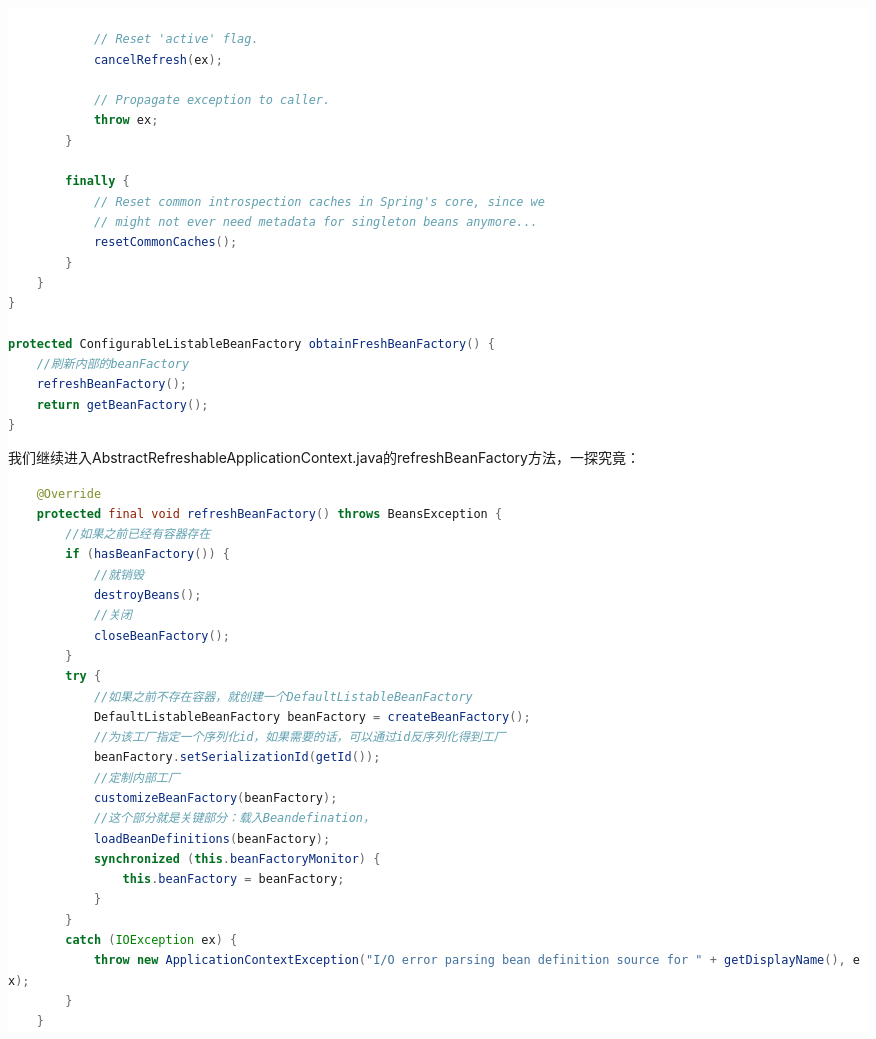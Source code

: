 ```java

            // Reset 'active' flag.
            cancelRefresh(ex);

            // Propagate exception to caller.
            throw ex;
        }

        finally {
            // Reset common introspection caches in Spring's core, since we
            // might not ever need metadata for singleton beans anymore...
            resetCommonCaches();
        }
    }
}

protected ConfigurableListableBeanFactory obtainFreshBeanFactory() {
    //刷新内部的beanFactory
    refreshBeanFactory();
    return getBeanFactory();
}
```

我们继续进入AbstractRefreshableApplicationContext.java的refreshBeanFactory方法，一探究竟：

```java
	@Override
	protected final void refreshBeanFactory() throws BeansException {
        //如果之前已经有容器存在
		if (hasBeanFactory()) {
            //就销毁
			destroyBeans();
            //关闭
			closeBeanFactory();
		}
		try {
            //如果之前不存在容器，就创建一个DefaultListableBeanFactory
			DefaultListableBeanFactory beanFactory = createBeanFactory();
            //为该工厂指定一个序列化id，如果需要的话，可以通过id反序列化得到工厂
			beanFactory.setSerializationId(getId());
            //定制内部工厂
			customizeBeanFactory(beanFactory);
            //这个部分就是关键部分：载入Beandefination，
			loadBeanDefinitions(beanFactory);
			synchronized (this.beanFactoryMonitor) {
				this.beanFactory = beanFactory;
			}
		}
		catch (IOException ex) {
			throw new ApplicationContextException("I/O error parsing bean definition source for " + getDisplayName(), ex);
		}
	}
```
